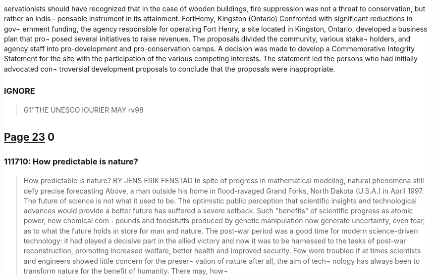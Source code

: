 servationists should have recognized that in the
case of wooden buildings, fire suppression was
not a threat to conservation, but rather an indis¬
pensable instrument in its attainment.
FortHemy, Kingston (Ontario)
Confronted with significant reductions in gov¬
ernment funding, the agency responsible for
operating Fort Henry, a site located in Kingston,
Ontario, developed a business plan that pro¬
posed several initiatives to raise revenues. The
proposals divided the community, various stake¬
holders, and agency staff into pro-development
and pro-conservation camps. A decision was
made to develop a Commemorative Integrity
Statement for the site with the participation of
the various competing interests. The statement
led the persons who had initially advocated con¬
troversial development proposals to conclude
that the proposals were inappropriate.

### IGNORE

> G1"THE UNESCO lOURIER MAY rv98

## [Page 23](https://demo.humlab.umu.se/courier/111704engo.pdf#page=23) 0

### 111710: How predictable is nature?

> How predictable is nature?
BY JENS ERIK FENSTAD
In spite of
progress in
mathematical
modeling, natural
phenomena still
defy precise
forecasting
Above, a man outside his
home in flood-ravaged Grand
Forks, North Dakota (U.S.A.)
in April 1997.
The future of science is not what it used
to be. The optimistic public perception
that scientific insights and technological advances
would provide a better future has suffered a
severe setback. Such "benefits" of scientific
progress as atomic power, new chemical com¬
pounds and foodstuffs produced by genetic
manipulation now generate uncertainty, even
fear, as to what the future holds in store for
man and nature.
The post-war period was a good time for
modern science-driven technology: it had
played a decisive part in the allied victory and
now it was to be harnessed to the tasks of
post-war reconstruction, promoting increased
welfare, better health and improved security.
Few were troubled if at times scientists and
engineers showed little concern for the preser¬
vation of nature after all, the aim of tech¬
nology has always been to transform nature
for the benefit of humanity. There may, how¬